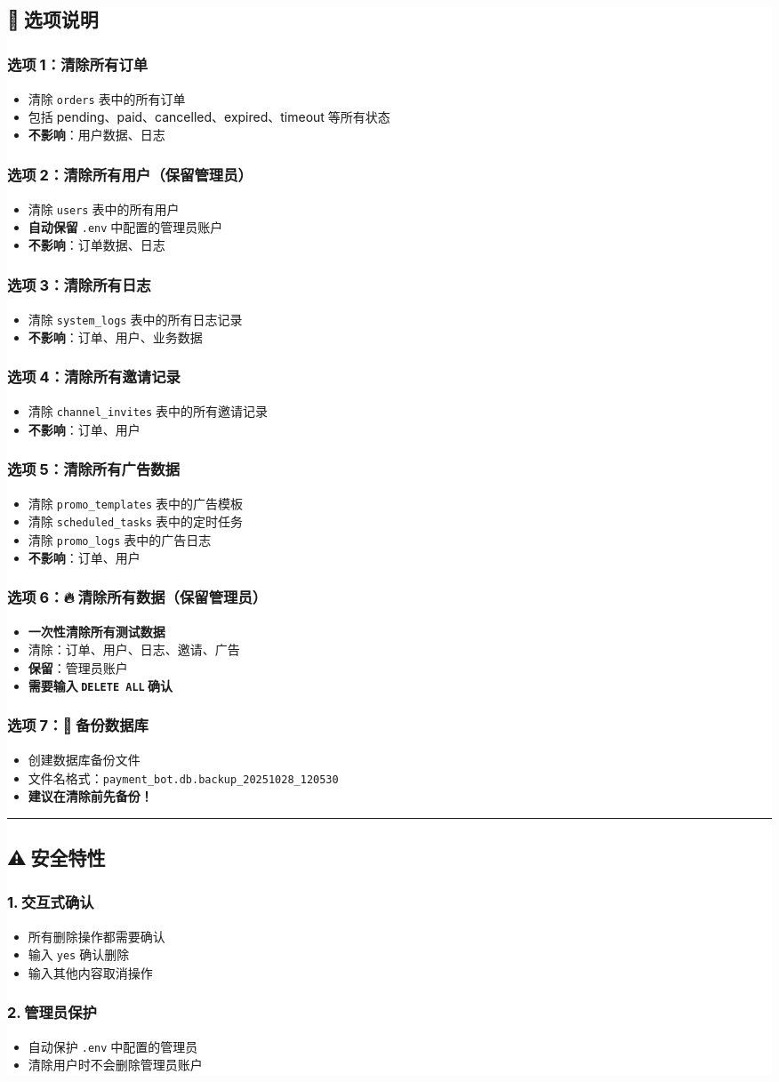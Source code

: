 
## 🎯 选项说明

### 选项 1：清除所有订单
- 清除 `orders` 表中的所有订单
- 包括 pending、paid、cancelled、expired、timeout 等所有状态
- **不影响**：用户数据、日志

### 选项 2：清除所有用户（保留管理员）
- 清除 `users` 表中的所有用户
- **自动保留** `.env` 中配置的管理员账户
- **不影响**：订单数据、日志

### 选项 3：清除所有日志
- 清除 `system_logs` 表中的所有日志记录
- **不影响**：订单、用户、业务数据

### 选项 4：清除所有邀请记录
- 清除 `channel_invites` 表中的所有邀请记录
- **不影响**：订单、用户

### 选项 5：清除所有广告数据
- 清除 `promo_templates` 表中的广告模板
- 清除 `scheduled_tasks` 表中的定时任务
- 清除 `promo_logs` 表中的广告日志
- **不影响**：订单、用户

### 选项 6：🔥 清除所有数据（保留管理员）
- **一次性清除所有测试数据**
- 清除：订单、用户、日志、邀请、广告
- **保留**：管理员账户
- **需要输入 `DELETE ALL` 确认**

### 选项 7：💾 备份数据库
- 创建数据库备份文件
- 文件名格式：`payment_bot.db.backup_20251028_120530`
- **建议在清除前先备份！**

---

## ⚠️ 安全特性

### 1. 交互式确认
- 所有删除操作都需要确认
- 输入 `yes` 确认删除
- 输入其他内容取消操作

### 2. 管理员保护
- 自动保护 `.env` 中配置的管理员
- 清除用户时不会删除管理员账户

